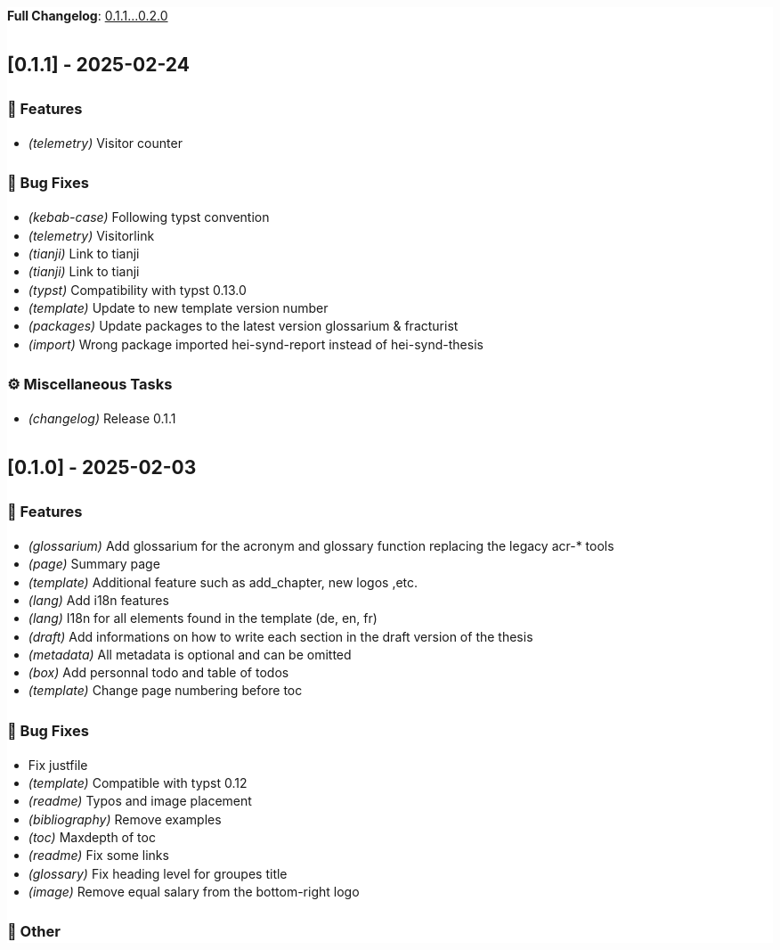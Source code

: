 **Full Changelog**: [0.1.1...0.2.0](https://github.com/hei-templates/hei-synd-thesis/compare/0.1.1...0.2.0)

## [0.1.1] - 2025-02-24

### 🚀 Features

- *(telemetry)* Visitor counter

### 🐛 Bug Fixes

- *(kebab-case)* Following typst convention
- *(telemetry)* Visitorlink
- *(tianji)* Link to tianji
- *(tianji)* Link to tianji
- *(typst)* Compatibility with typst 0.13.0
- *(template)* Update to new template version number
- *(packages)* Update packages to the latest version glossarium & fracturist
- *(import)* Wrong package imported hei-synd-report instead of hei-synd-thesis

### ⚙️ Miscellaneous Tasks

- *(changelog)* Release 0.1.1

## [0.1.0] - 2025-02-03

### 🚀 Features

- *(glossarium)* Add glossarium for the acronym and glossary function replacing the legacy acr-* tools
- *(page)* Summary page
- *(template)* Additional feature such as add_chapter, new logos ,etc.
- *(lang)* Add i18n features
- *(lang)* I18n for all elements found in the template (de, en, fr)
- *(draft)* Add informations on how to write each section in the draft version of the thesis
- *(metadata)* All metadata is optional and can be omitted
- *(box)* Add personnal todo and table of todos
- *(template)* Change page numbering before toc

### 🐛 Bug Fixes

- Fix justfile
- *(template)* Compatible with typst 0.12
- *(readme)* Typos and image placement
- *(bibliography)* Remove examples
- *(toc)* Maxdepth of toc
- *(readme)* Fix some links
- *(glossary)* Fix heading level for groupes title
- *(image)* Remove equal salary from the bottom-right logo

### 💼 Other
